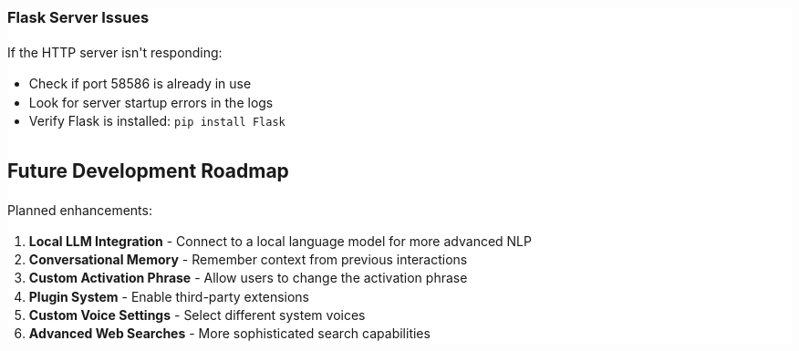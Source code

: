 ### Flask Server Issues

If the HTTP server isn't responding:
- Check if port 58586 is already in use
- Look for server startup errors in the logs
- Verify Flask is installed: `pip install Flask`

## Future Development Roadmap

Planned enhancements:

1. **Local LLM Integration** - Connect to a local language model for more advanced NLP
2. **Conversational Memory** - Remember context from previous interactions
3. **Custom Activation Phrase** - Allow users to change the activation phrase
4. **Plugin System** - Enable third-party extensions 
5. **Custom Voice Settings** - Select different system voices
6. **Advanced Web Searches** - More sophisticated search capabilities
